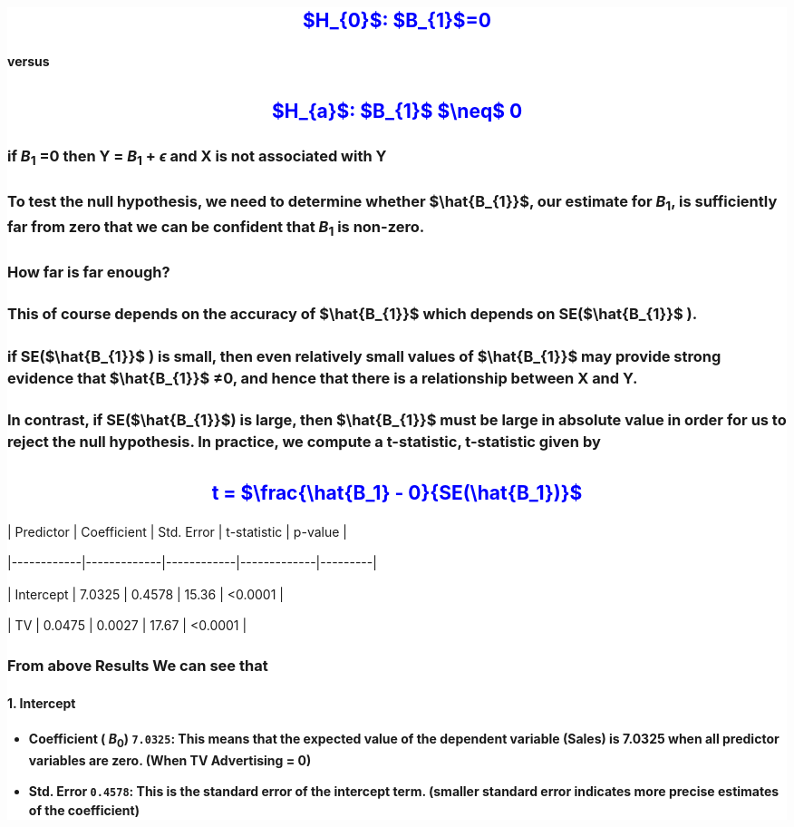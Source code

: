 <h2 style= "text-align:center; color:blue"> $H_{0}$: $B_{1}$=0 </h2>

#### versus

<h2 style= "text-align:center; color:blue"> $H_{a}$: $B_{1}$ $\neq$ 0</h2>


### if $B_{1}$ =0 then Y = $B_{1}$ + $\epsilon$ and X is not associated with Y

### To test the null hypothesis, we need to determine whether $\hat{B_{1}}$, our estimate for $B_{1}$, is sufficiently far from zero that we can be confident that $B_{1}$ is non-zero. 

### How far is far enough? 

### This of course depends on the accuracy of  $\hat{B_{1}}$  which depends on SE($\hat{B_{1}}$ ).

### if SE($\hat{B_{1}}$ ) is small, then even relatively small values of $\hat{B_{1}}$ may provide strong evidence that $\hat{B_{1}}$ $\neq$0, and hence that there is a relationship between X and Y. 

### In contrast, if SE($\hat{B_{1}}$) is large, then $\hat{B_{1}}$ must be large in absolute value in order for us to reject the null hypothesis. In practice, we compute a t-statistic, t-statistic given by

<h2 style= "text-align:center; color:blue"> t = $\frac{\hat{B_1} - 0}{SE(\hat{B_1})}$</h2>





| Predictor  | Coefficient | Std. Error | t-statistic | p-value |

|------------|-------------|------------|-------------|---------|

| Intercept  | 7.0325      | 0.4578     | 15.36       | <0.0001 |

| TV         | 0.0475      | 0.0027     | 17.67       | <0.0001 |



### From above Results We can see that


#### 1. Intercept
* **Coefficient ( $B_{0}$) `7.0325`: This means that the expected value of the dependent variable (Sales) is 7.0325 when all predictor variables are zero. (When TV Advertising = 0)**

* **Std. Error `0.4578`: This is the standard error of the intercept term. (smaller standard error indicates more precise estimates of the coefficient)**
